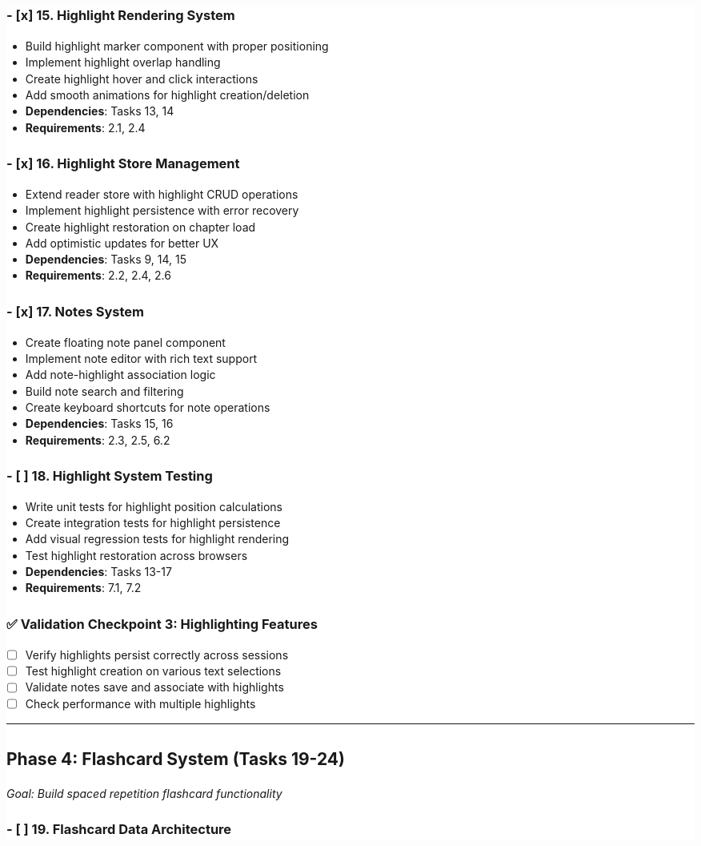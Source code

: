 ### - [x] 15. Highlight Rendering System

- Build highlight marker component with proper positioning
- Implement highlight overlap handling
- Create highlight hover and click interactions
- Add smooth animations for highlight creation/deletion
- **Dependencies**: Tasks 13, 14
- **Requirements**: 2.1, 2.4

### - [x] 16. Highlight Store Management

- Extend reader store with highlight CRUD operations
- Implement highlight persistence with error recovery
- Create highlight restoration on chapter load
- Add optimistic updates for better UX
- **Dependencies**: Tasks 9, 14, 15
- **Requirements**: 2.2, 2.4, 2.6

### - [x] 17. Notes System

- Create floating note panel component
- Implement note editor with rich text support
- Add note-highlight association logic
- Build note search and filtering
- Create keyboard shortcuts for note operations
- **Dependencies**: Tasks 15, 16
- **Requirements**: 2.3, 2.5, 6.2

### - [ ] 18. Highlight System Testing

- Write unit tests for highlight position calculations
- Create integration tests for highlight persistence
- Add visual regression tests for highlight rendering
- Test highlight restoration across browsers
- **Dependencies**: Tasks 13-17
- **Requirements**: 7.1, 7.2

### ✅ **Validation Checkpoint 3**: Highlighting Features

- [ ] Verify highlights persist correctly across sessions
- [ ] Test highlight creation on various text selections
- [ ] Validate notes save and associate with highlights
- [ ] Check performance with multiple highlights

---

## Phase 4: Flashcard System (Tasks 19-24)

_Goal: Build spaced repetition flashcard functionality_

### - [ ] 19. Flashcard Data Architecture
